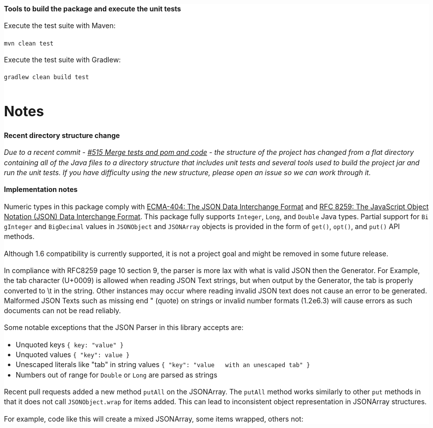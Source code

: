 **Tools to build the package and execute the unit tests**

Execute the test suite with Maven:
```
mvn clean test
```

Execute the test suite with Gradlew:

```
gradlew clean build test
```

# Notes

**Recent directory structure change**

_Due to a recent commit - [#515 Merge tests and pom and code](https://github.com/stleary/JSON-java/pull/515) - the structure of the project has changed from a flat directory containing all of the Java files to a directory structure that includes unit tests and several tools used to build the project jar and run the unit tests. If you have difficulty using the new structure, please open an issue so we can work through it._

**Implementation notes**

Numeric types in this package comply with
[ECMA-404: The JSON Data Interchange Format](http://www.ecma-international.org/publications/files/ECMA-ST/ECMA-404.pdf) and
[RFC 8259: The JavaScript Object Notation (JSON) Data Interchange Format](https://tools.ietf.org/html/rfc8259#section-6).
This package fully supports `Integer`, `Long`, and `Double` Java types. Partial support
for `BigInteger` and `BigDecimal` values in `JSONObject` and `JSONArray` objects is provided
in the form of `get()`, `opt()`, and `put()` API methods.

Although 1.6 compatibility is currently supported, it is not a project goal and might be
removed in some future release.

In compliance with RFC8259 page 10 section 9, the parser is more lax with what is valid
JSON then the Generator. For Example, the tab character (U+0009) is allowed when reading
JSON Text strings, but when output by the Generator, the tab is properly converted to \t in
the string. Other instances may occur where reading invalid JSON text does not cause an
error to be generated. Malformed JSON Texts such as missing end " (quote) on strings or
invalid number formats (1.2e6.3) will cause errors as such documents can not be read
reliably.

Some notable exceptions that the JSON Parser in this library accepts are:
* Unquoted keys `{ key: "value" }`
* Unquoted values `{ "key": value }`
* Unescaped literals like "tab" in string values `{ "key": "value   with an unescaped tab" }`
* Numbers out of range for `Double` or `Long` are parsed as strings

Recent pull requests added a new method `putAll` on the JSONArray. The `putAll` method
works similarly to other `put` methods in that it does not call `JSONObject.wrap` for items
added. This can lead to inconsistent object representation in JSONArray structures.

For example, code like this will create a mixed JSONArray, some items wrapped, others
not:
